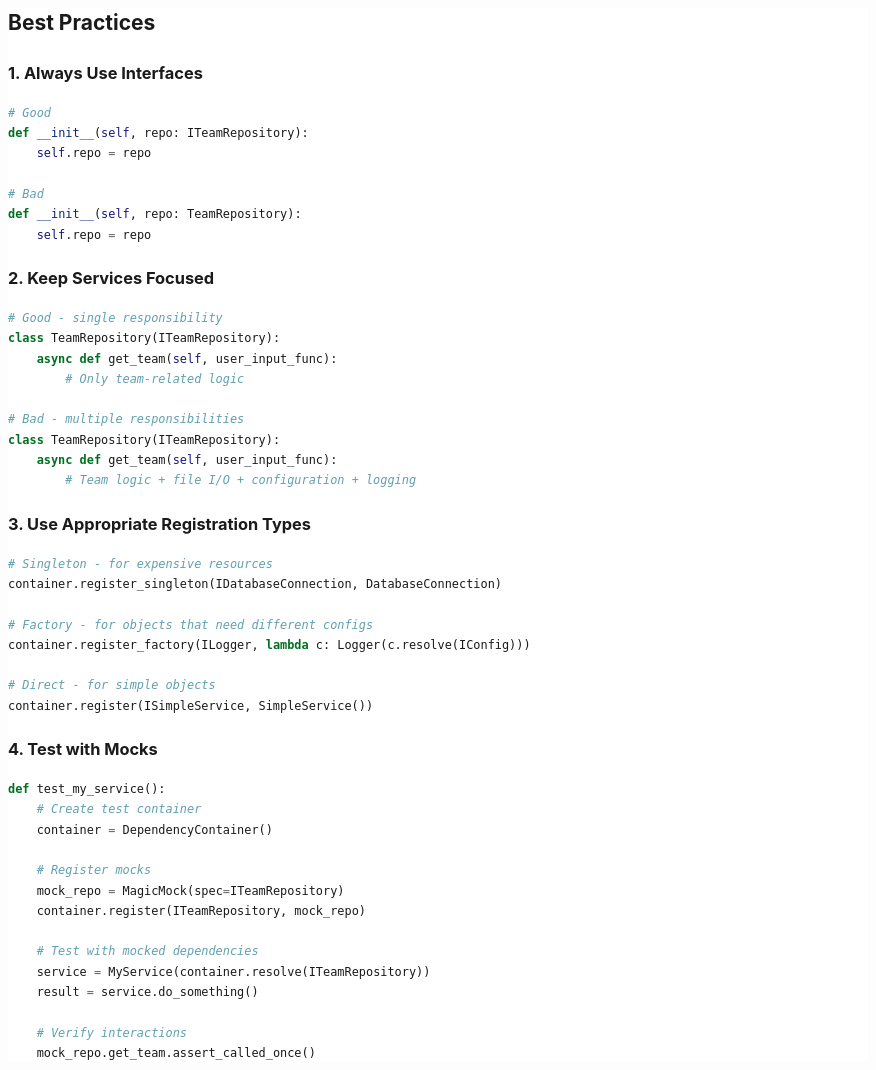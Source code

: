 ## Best Practices

### 1. Always Use Interfaces

```python
# Good
def __init__(self, repo: ITeamRepository):
    self.repo = repo

# Bad
def __init__(self, repo: TeamRepository):
    self.repo = repo
```

### 2. Keep Services Focused

```python
# Good - single responsibility
class TeamRepository(ITeamRepository):
    async def get_team(self, user_input_func):
        # Only team-related logic

# Bad - multiple responsibilities
class TeamRepository(ITeamRepository):
    async def get_team(self, user_input_func):
        # Team logic + file I/O + configuration + logging
```

### 3. Use Appropriate Registration Types

```python
# Singleton - for expensive resources
container.register_singleton(IDatabaseConnection, DatabaseConnection)

# Factory - for objects that need different configs
container.register_factory(ILogger, lambda c: Logger(c.resolve(IConfig)))

# Direct - for simple objects
container.register(ISimpleService, SimpleService())
```

### 4. Test with Mocks

```python
def test_my_service():
    # Create test container
    container = DependencyContainer()

    # Register mocks
    mock_repo = MagicMock(spec=ITeamRepository)
    container.register(ITeamRepository, mock_repo)

    # Test with mocked dependencies
    service = MyService(container.resolve(ITeamRepository))
    result = service.do_something()

    # Verify interactions
    mock_repo.get_team.assert_called_once()
```
